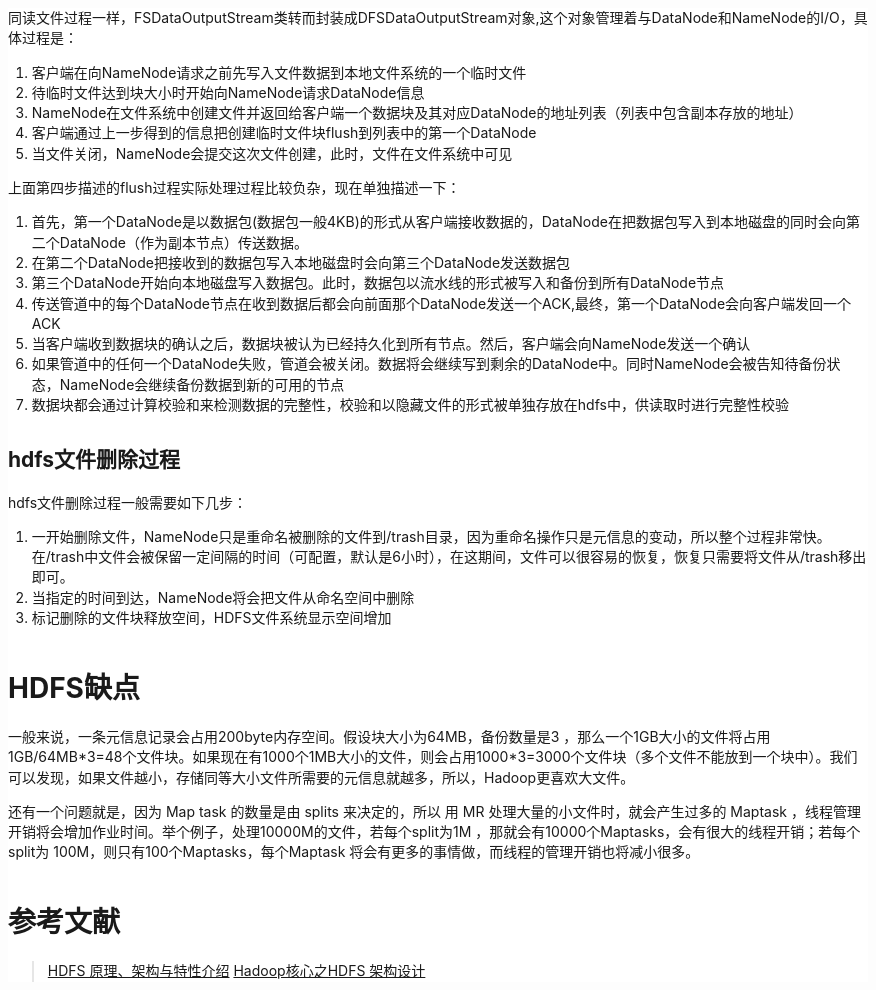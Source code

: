 同读文件过程一样，FSDataOutputStream类转而封装成DFSDataOutputStream对象,这个对象管理着与DataNode和NameNode的I/O，具体过程是：

1. 客户端在向NameNode请求之前先写入文件数据到本地文件系统的一个临时文件
2. 待临时文件达到块大小时开始向NameNode请求DataNode信息
3. NameNode在文件系统中创建文件并返回给客户端一个数据块及其对应DataNode的地址列表（列表中包含副本存放的地址）
4. 客户端通过上一步得到的信息把创建临时文件块flush到列表中的第一个DataNode
5. 当文件关闭，NameNode会提交这次文件创建，此时，文件在文件系统中可见

上面第四步描述的flush过程实际处理过程比较负杂，现在单独描述一下：

1. 首先，第一个DataNode是以数据包(数据包一般4KB)的形式从客户端接收数据的，DataNode在把数据包写入到本地磁盘的同时会向第二个DataNode（作为副本节点）传送数据。
2. 在第二个DataNode把接收到的数据包写入本地磁盘时会向第三个DataNode发送数据包
3. 第三个DataNode开始向本地磁盘写入数据包。此时，数据包以流水线的形式被写入和备份到所有DataNode节点
4. 传送管道中的每个DataNode节点在收到数据后都会向前面那个DataNode发送一个ACK,最终，第一个DataNode会向客户端发回一个ACK
5. 当客户端收到数据块的确认之后，数据块被认为已经持久化到所有节点。然后，客户端会向NameNode发送一个确认
6. 如果管道中的任何一个DataNode失败，管道会被关闭。数据将会继续写到剩余的DataNode中。同时NameNode会被告知待备份状态，NameNode会继续备份数据到新的可用的节点
7. 数据块都会通过计算校验和来检测数据的完整性，校验和以隐藏文件的形式被单独存放在hdfs中，供读取时进行完整性校验

## hdfs文件删除过程

hdfs文件删除过程一般需要如下几步：

1. 一开始删除文件，NameNode只是重命名被删除的文件到/trash目录，因为重命名操作只是元信息的变动，所以整个过程非常快。在/trash中文件会被保留一定间隔的时间（可配置，默认是6小时），在这期间，文件可以很容易的恢复，恢复只需要将文件从/trash移出即可。
2. 当指定的时间到达，NameNode将会把文件从命名空间中删除
3. 标记删除的文件块释放空间，HDFS文件系统显示空间增加

# HDFS缺点

一般来说，一条元信息记录会占用200byte内存空间。假设块大小为64MB，备份数量是3 ，那么一个1GB大小的文件将占用1GB/64MB\*3=48个文件块。如果现在有1000个1MB大小的文件，则会占用1000*3=3000个文件块（多个文件不能放到一个块中）。我们可以发现，如果文件越小，存储同等大小文件所需要的元信息就越多，所以，Hadoop更喜欢大文件。

还有一个问题就是，因为 Map task 的数量是由 splits 来决定的，所以 用 MR 处理大量的小文件时，就会产生过多的 Maptask ，线程管理开销将会增加作业时间。举个例子，处理10000M的文件，若每个split为1M ，那就会有10000个Maptasks，会有很大的线程开销；若每个split为 100M，则只有100个Maptasks，每个Maptask 将会有更多的事情做，而线程的管理开销也将减小很多。

# 参考文献

>[HDFS 原理、架构与特性介绍](https://my.oschina.net/leejun2005/blog/151872)
>[Hadoop核心之HDFS 架构设计](http://blog.csdn.net/suifeng3051/article/details/48548341)
